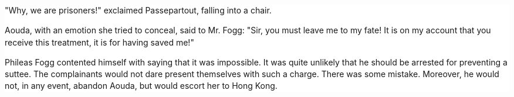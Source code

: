 "Why, we are prisoners!" exclaimed Passepartout, falling into a chair. 

Aouda, with an emotion she tried to conceal, said to Mr. Fogg: "Sir, you must leave me to my fate! It is on my account that you receive this treatment, it is for having saved me!" 

Phileas Fogg contented himself with saying that it was impossible. It was quite unlikely that he should be arrested for preventing a suttee. The complainants would not dare present themselves with such a charge. There was some mistake. Moreover, he would not, in any event, abandon Aouda, but would escort her to Hong Kong. 

